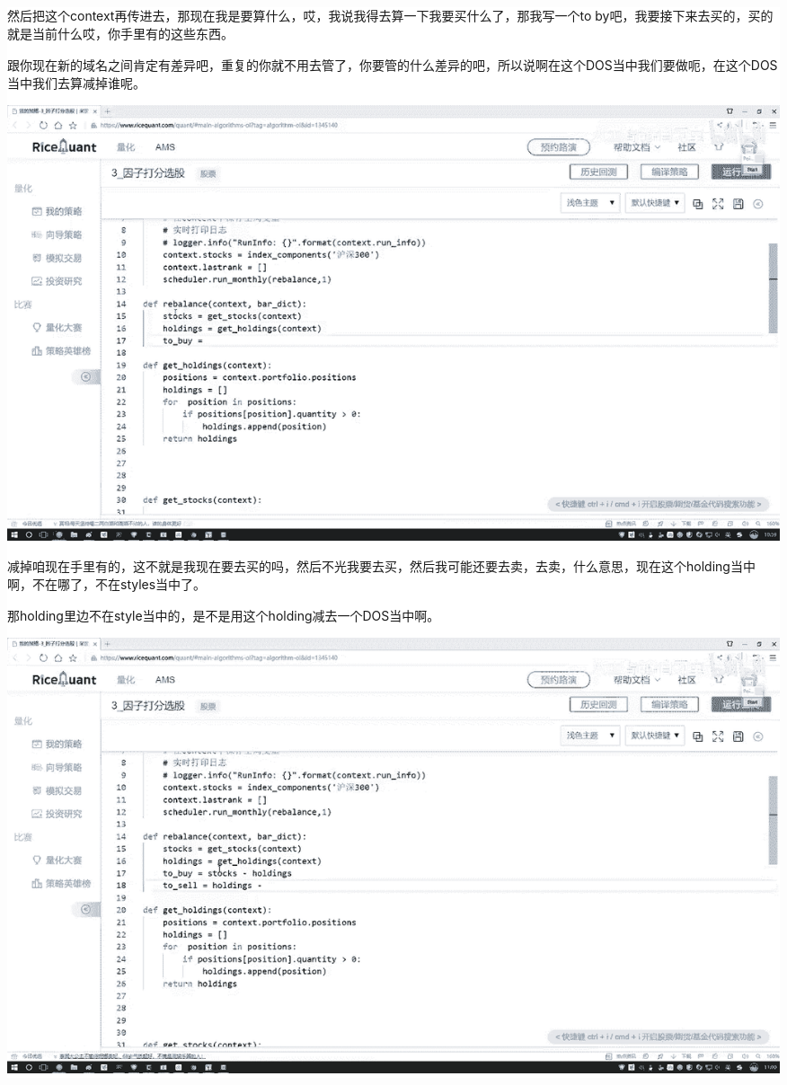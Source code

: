 然后把这个context再传进去，那现在我是要算什么，哎，我说我得去算一下我要买什么了，那我写一个to by吧，我要接下来去买的，买的就是当前什么哎，你手里有的这些东西。

跟你现在新的域名之间肯定有差异吧，重复的你就不用去管了，你要管的什么差异的吧，所以说啊在这个DOS当中我们要做呃，在这个DOS当中我们去算减掉谁呢。



![](img/488ade7e463071ec221d38234069e1f8_19.png)

减掉咱现在手里有的，这不就是我现在要去买的吗，然后不光我要去买，然后我可能还要去卖，去卖，什么意思，现在这个holding当中啊，不在哪了，不在styles当中了。

那holding里边不在style当中的，是不是用这个holding减去一个DOS当中啊。

![](img/488ade7e463071ec221d38234069e1f8_21.png)
